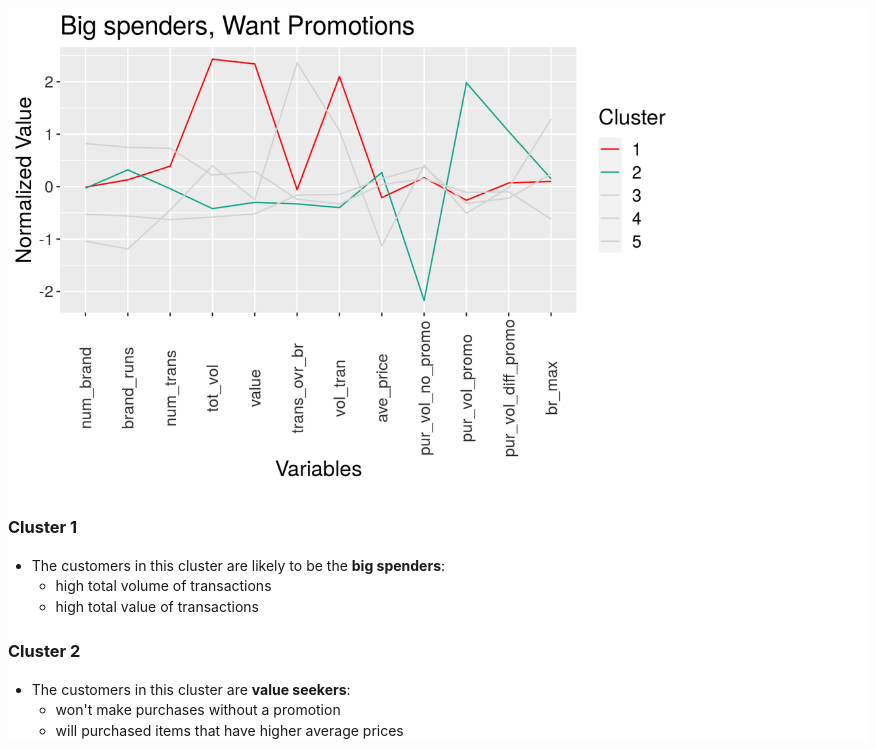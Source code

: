 <img src="mbruner3_finalexam_files/figure-html/unnamed-chunk-21-1.png" width="672" />

### Cluster 1
* The customers in this cluster are likely to be the **big spenders**: 
  + high total volume of transactions 
  + high total value of transactions
 
### Cluster 2
* The customers in this cluster are **value seekers**: 
  + won't make purchases without a promotion
  + will purchased items that have higher average prices
  
